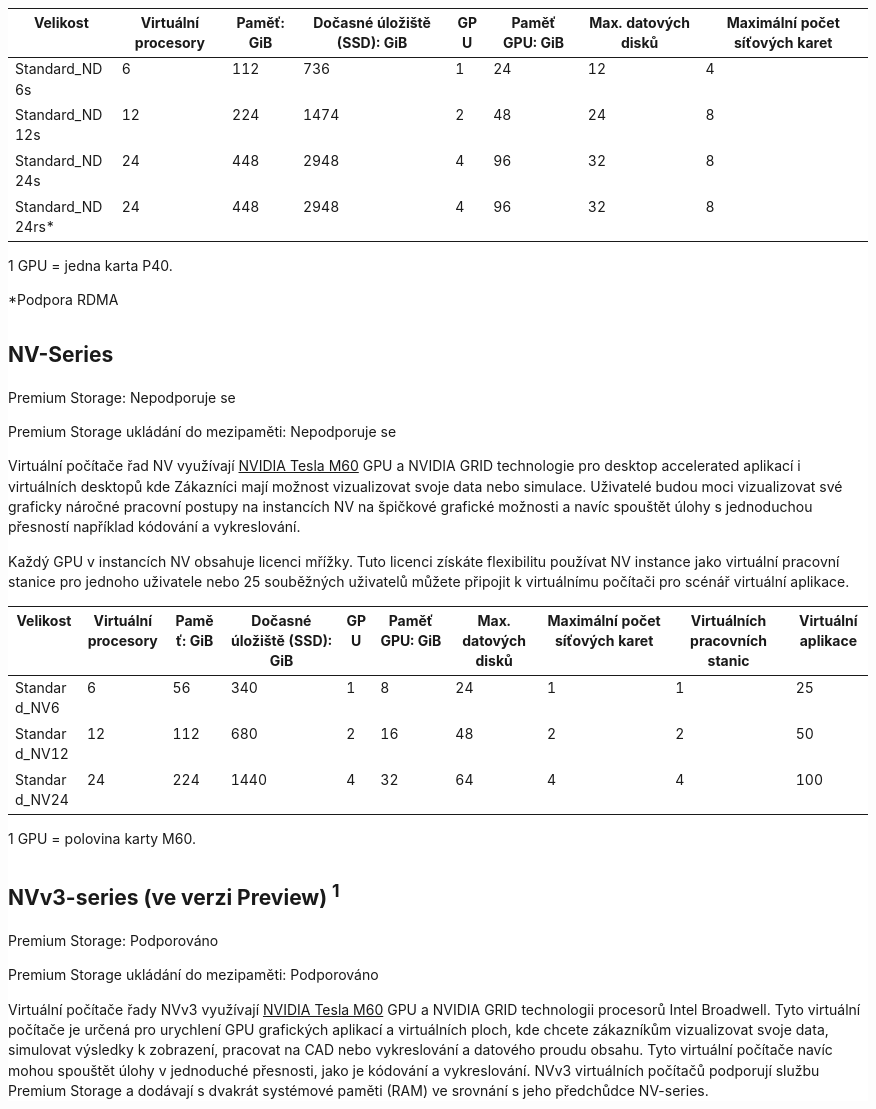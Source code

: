 | Velikost | Virtuální procesory | Paměť: GiB | Dočasné úložiště (SSD): GiB | GPU | Paměť GPU: GiB | Max. datových disků | Maximální počet síťových karet |
| --- | --- | --- | --- | --- | --- | --- | --- |
| Standard_ND6s |6 |112 | 736 | 1 | 24 | 12 | 4 |
| Standard_ND12s |12 |224 | 1474 | 2 | 48 | 24 | 8 | 
| Standard_ND24s |24 |448 | 2948 | 4 | 96 | 32 | 8 |
| Standard_ND24rs* |24 |448 | 2948 | 4 | 96 | 32 | 8 |

1 GPU = jedna karta P40.

*Podpora RDMA

## <a name="nv-series"></a>NV-Series

Premium Storage:  Nepodporuje se

Premium Storage ukládání do mezipaměti:  Nepodporuje se

Virtuální počítače řad NV využívají [NVIDIA Tesla M60](http://images.nvidia.com/content/tesla/pdf/188417-Tesla-M60-DS-A4-fnl-Web.pdf) GPU a NVIDIA GRID technologie pro desktop accelerated aplikací i virtuálních desktopů kde Zákazníci mají možnost vizualizovat svoje data nebo simulace. Uživatelé budou moci vizualizovat své graficky náročné pracovní postupy na instancích NV na špičkové grafické možnosti a navíc spouštět úlohy s jednoduchou přesností například kódování a vykreslování. 

Každý GPU v instancích NV obsahuje licenci mřížky. Tuto licenci získáte flexibilitu používat NV instance jako virtuální pracovní stanice pro jednoho uživatele nebo 25 souběžných uživatelů můžete připojit k virtuálnímu počítači pro scénář virtuální aplikace.

| Velikost | Virtuální procesory | Paměť: GiB | Dočasné úložiště (SSD): GiB | GPU | Paměť GPU: GiB | Max. datových disků | Maximální počet síťových karet | Virtuálních pracovních stanic | Virtuální aplikace | 
| --- | --- | --- | --- | --- | --- | --- | --- | --- | --- | 
| Standard_NV6 |6 |56 |340 | 1 | 8 | 24 | 1 | 1 | 25 |
| Standard_NV12 |12 |112 |680 | 2 | 16 | 48 | 2 | 2 | 50 |
| Standard_NV24 |24 |224 |1440 | 4 | 32 | 64 | 4 | 4 | 100 |

1 GPU = polovina karty M60.

## <a name="nvv3-series-preview-sup1sup"></a>NVv3-series (ve verzi Preview) <sup>1</sup>

Premium Storage:  Podporováno

Premium Storage ukládání do mezipaměti:  Podporováno

Virtuální počítače řady NVv3 využívají [NVIDIA Tesla M60](http://images.nvidia.com/content/tesla/pdf/188417-Tesla-M60-DS-A4-fnl-Web.pdf) GPU a NVIDIA GRID technologii procesorů Intel Broadwell. Tyto virtuální počítače je určená pro urychlení GPU grafických aplikací a virtuálních ploch, kde chcete zákazníkům vizualizovat svoje data, simulovat výsledky k zobrazení, pracovat na CAD nebo vykreslování a datového proudu obsahu. Tyto virtuální počítače navíc mohou spouštět úlohy v jednoduché přesnosti, jako je kódování a vykreslování. NVv3 virtuálních počítačů podporují službu Premium Storage a dodávají s dvakrát systémové paměti (RAM) ve srovnání s jeho předchůdce NV-series.  
